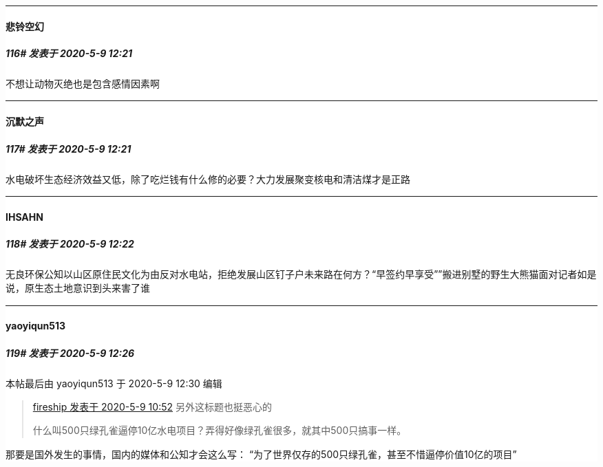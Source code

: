 



-----

####  悲铃空幻  
##### 116#       发表于 2020-5-9 12:21




不想让动物灭绝也是包含感情因素啊







-----

####  沉默之声  
##### 117#       发表于 2020-5-9 12:21




水电破坏生态经济效益又低，除了吃烂钱有什么修的必要？大力发展聚变核电和清洁煤才是正路







-----

####  IHSAHN  
##### 118#       发表于 2020-5-9 12:22




无良环保公知以山区原住民文化为由反对水电站，拒绝发展山区钉子户未来路在何方？“早签约早享受””搬进别墅的野生大熊猫面对记者如是说，原生态土地意识到头来害了谁







-----

####  yaoyiqun513  
##### 119#       发表于 2020-5-9 12:26



 本帖最后由 yaoyiqun513 于 2020-5-9 12:30 编辑 
<blockquote><a href="httphttps://bbs.saraba1st.com/2b/forum.php?mod=redirect&amp;goto=findpost&amp;pid=47353951&amp;ptid=1933598" target="_blank">fireship 发表于 2020-5-9 10:52</a>
另外这标题也挺恶心的


什么叫500只绿孔雀逼停10亿水电项目？弄得好像绿孔雀很多，就其中500只搞事一样。</blockquote>
那要是国外发生的事情，国内的媒体和公知才会这么写：
“为了世界仅存的500只绿孔雀，甚至不惜逼停价值10亿的项目”
